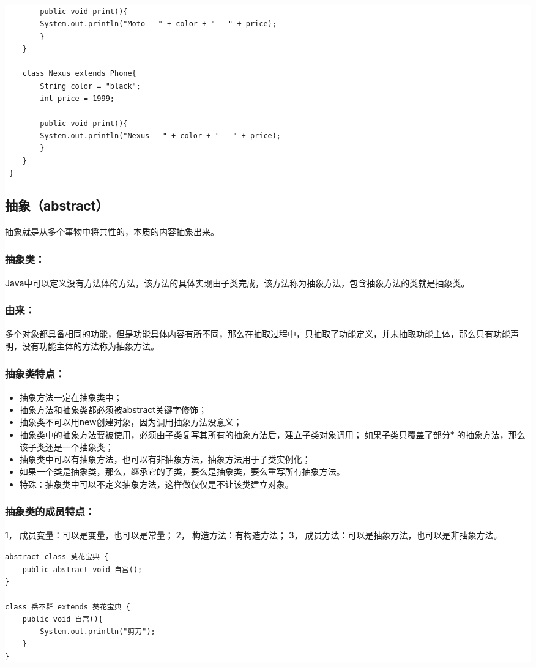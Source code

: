             public void print(){
            System.out.println("Moto---" + color + "---" + price);
            }
        }
        
        class Nexus extends Phone{
            String color = "black";
            int price = 1999;
            
            public void print(){
            System.out.println("Nexus---" + color + "---" + price);
            }
        }
     }
 

## 抽象（abstract）

抽象就是从多个事物中将共性的，本质的内容抽象出来。

### 抽象类：

Java中可以定义没有方法体的方法，该方法的具体实现由子类完成，该方法称为抽象方法，包含抽象方法的类就是抽象类。

### 由来：

多个对象都具备相同的功能，但是功能具体内容有所不同，那么在抽取过程中，只抽取了功能定义，并未抽取功能主体，那么只有功能声明，没有功能主体的方法称为抽象方法。

### 抽象类特点：

* 抽象方法一定在抽象类中；
* 抽象方法和抽象类都必须被abstract关键字修饰；
* 抽象类不可以用new创建对象，因为调用抽象方法没意义；
* 抽象类中的抽象方法要被使用，必须由子类复写其所有的抽象方法后，建立子类对象调用； 如果子类只覆盖了部分* 的抽象方法，那么该子类还是一个抽象类；
* 抽象类中可以有抽象方法，也可以有非抽象方法，抽象方法用于子类实例化；
* 如果一个类是抽象类，那么，继承它的子类，要么是抽象类，要么重写所有抽象方法。
* 特殊：抽象类中可以不定义抽象方法，这样做仅仅是不让该类建立对象。

### 抽象类的成员特点：

1， 成员变量：可以是变量，也可以是常量；
2， 构造方法：有构造方法；
3， 成员方法：可以是抽象方法，也可以是非抽象方法。     

    abstract class 葵花宝典 {
        public abstract void 自宫();
    }
    
    class 岳不群 extends 葵花宝典 {
        public void 自宫(){
            System.out.println("剪刀");
        }
    }
    